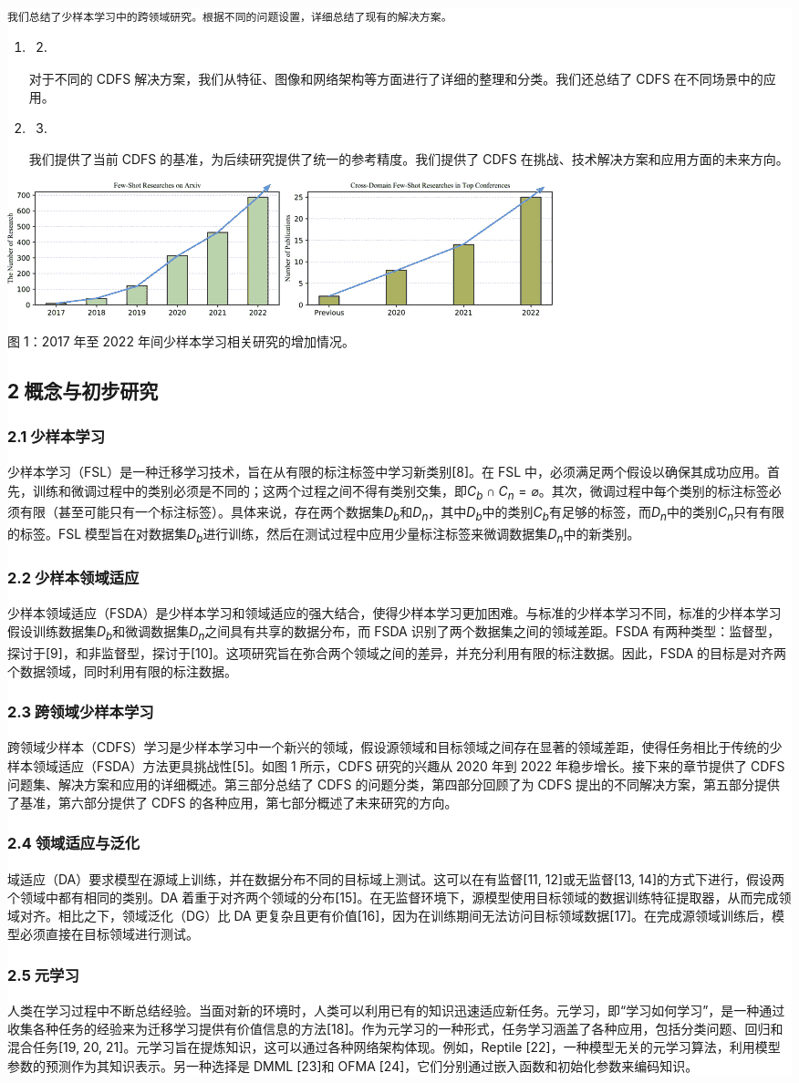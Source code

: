     我们总结了少样本学习中的跨领域研究。根据不同的问题设置，详细总结了现有的解决方案。

1.  2.

    对于不同的 CDFS 解决方案，我们从特征、图像和网络架构等方面进行了详细的整理和分类。我们还总结了 CDFS 在不同场景中的应用。

1.  3.

    我们提供了当前 CDFS 的基准，为后续研究提供了统一的参考精度。我们提供了 CDFS 在挑战、技术解决方案和应用方面的未来方向。

![参见说明](img/765d668f3fa1d9226c7342cdf0b0805a.png)

图 1：2017 年至 2022 年间少样本学习相关研究的增加情况。

## 2 概念与初步研究

### 2.1 少样本学习

少样本学习（FSL）是一种迁移学习技术，旨在从有限的标注标签中学习新类别[8]。在 FSL 中，必须满足两个假设以确保其成功应用。首先，训练和微调过程中的类别必须是不同的；这两个过程之间不得有类别交集，即$C_{b}\cap C_{n}=\varnothing$。其次，微调过程中每个类别的标注标签必须有限（甚至可能只有一个标注标签）。具体来说，存在两个数据集$D_{b}$和$D_{n}$，其中$D_{b}$中的类别$C_{b}$有足够的标签，而$D_{n}$中的类别$C_{n}$只有有限的标签。FSL 模型旨在对数据集$D_{b}$进行训练，然后在测试过程中应用少量标注标签来微调数据集$D_{n}$中的新类别。

### 2.2 少样本领域适应

少样本领域适应（FSDA）是少样本学习和领域适应的强大结合，使得少样本学习更加困难。与标准的少样本学习不同，标准的少样本学习假设训练数据集$D_{b}$和微调数据集$D_{n}$之间具有共享的数据分布，而 FSDA 识别了两个数据集之间的领域差距。FSDA 有两种类型：监督型，探讨于[9]，和非监督型，探讨于[10]。这项研究旨在弥合两个领域之间的差异，并充分利用有限的标注数据。因此，FSDA 的目标是对齐两个数据领域，同时利用有限的标注数据。

### 2.3 跨领域少样本学习

跨领域少样本（CDFS）学习是少样本学习中一个新兴的领域，假设源领域和目标领域之间存在显著的领域差距，使得任务相比于传统的少样本领域适应（FSDA）方法更具挑战性[5]。如图 1 所示，CDFS 研究的兴趣从 2020 年到 2022 年稳步增长。接下来的章节提供了 CDFS 问题集、解决方案和应用的详细概述。第三部分总结了 CDFS 的问题分类，第四部分回顾了为 CDFS 提出的不同解决方案，第五部分提供了基准，第六部分提供了 CDFS 的各种应用，第七部分概述了未来研究的方向。

### 2.4 领域适应与泛化

域适应（DA）要求模型在源域上训练，并在数据分布不同的目标域上测试。这可以在有监督[11, 12]或无监督[13, 14]的方式下进行，假设两个领域中都有相同的类别。DA 着重于对齐两个领域的分布[15]。在无监督环境下，源模型使用目标领域的数据训练特征提取器，从而完成领域对齐。相比之下，领域泛化（DG）比 DA 更复杂且更有价值[16]，因为在训练期间无法访问目标领域数据[17]。在完成源领域训练后，模型必须直接在目标领域进行测试。

### 2.5 元学习

人类在学习过程中不断总结经验。当面对新的环境时，人类可以利用已有的知识迅速适应新任务。元学习，即“学习如何学习”，是一种通过收集各种任务的经验来为迁移学习提供有价值信息的方法[18]。作为元学习的一种形式，任务学习涵盖了各种应用，包括分类问题、回归和混合任务[19, 20, 21]。元学习旨在提炼知识，这可以通过各种网络架构体现。例如，Reptile [22]，一种模型无关的元学习算法，利用模型参数的预测作为其知识表示。另一种选择是 DMML [23]和 OFMA [24]，它们分别通过嵌入函数和初始化参数来编码知识。
